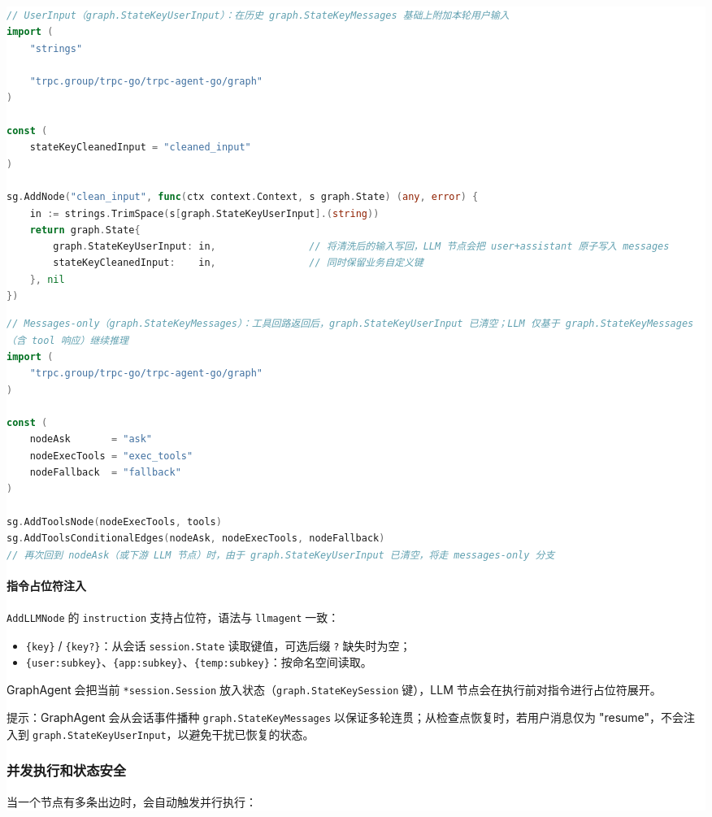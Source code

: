 ```go
// UserInput（graph.StateKeyUserInput）：在历史 graph.StateKeyMessages 基础上附加本轮用户输入
import (
    "strings"

    "trpc.group/trpc-go/trpc-agent-go/graph"
)

const (
    stateKeyCleanedInput = "cleaned_input"
)

sg.AddNode("clean_input", func(ctx context.Context, s graph.State) (any, error) {
    in := strings.TrimSpace(s[graph.StateKeyUserInput].(string))
    return graph.State{
        graph.StateKeyUserInput: in,                // 将清洗后的输入写回，LLM 节点会把 user+assistant 原子写入 messages
        stateKeyCleanedInput:    in,                // 同时保留业务自定义键
    }, nil
})
```

```go
// Messages-only（graph.StateKeyMessages）：工具回路返回后，graph.StateKeyUserInput 已清空；LLM 仅基于 graph.StateKeyMessages（含 tool 响应）继续推理
import (
    "trpc.group/trpc-go/trpc-agent-go/graph"
)

const (
    nodeAsk       = "ask"
    nodeExecTools = "exec_tools"
    nodeFallback  = "fallback"
)

sg.AddToolsNode(nodeExecTools, tools)
sg.AddToolsConditionalEdges(nodeAsk, nodeExecTools, nodeFallback)
// 再次回到 nodeAsk（或下游 LLM 节点）时，由于 graph.StateKeyUserInput 已清空，将走 messages-only 分支
```

#### 指令占位符注入

`AddLLMNode` 的 `instruction` 支持占位符，语法与 `llmagent` 一致：
- `{key}` / `{key?}`：从会话 `session.State` 读取键值，可选后缀 `?` 缺失时为空；
- `{user:subkey}`、`{app:subkey}`、`{temp:subkey}`：按命名空间读取。

GraphAgent 会把当前 `*session.Session` 放入状态（`graph.StateKeySession` 键），LLM 节点会在执行前对指令进行占位符展开。

提示：GraphAgent 会从会话事件播种 `graph.StateKeyMessages` 以保证多轮连贯；从检查点恢复时，若用户消息仅为 "resume"，不会注入到 `graph.StateKeyUserInput`，以避免干扰已恢复的状态。

### 并发执行和状态安全

当一个节点有多条出边时，会自动触发并行执行：
